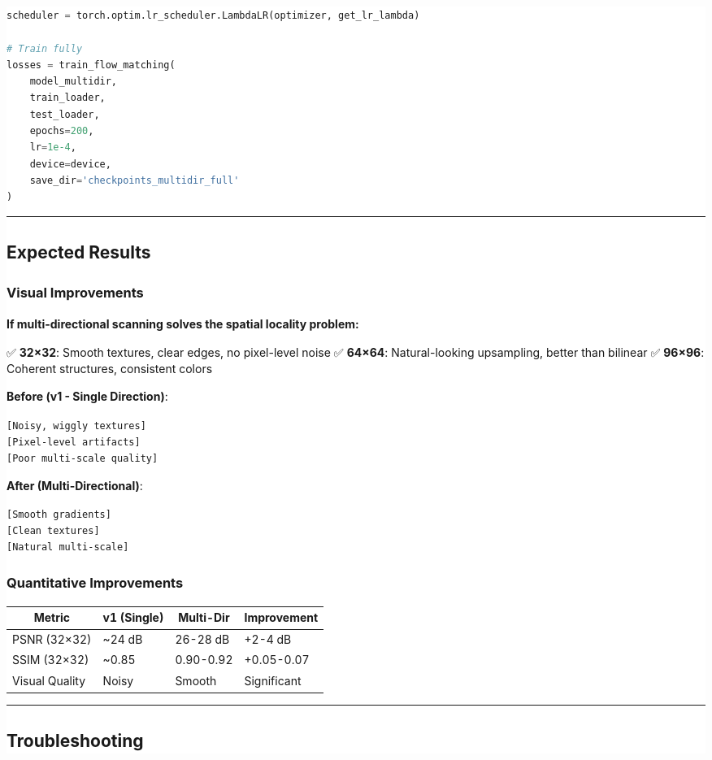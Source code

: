 ```python
scheduler = torch.optim.lr_scheduler.LambdaLR(optimizer, get_lr_lambda)

# Train fully
losses = train_flow_matching(
    model_multidir,
    train_loader,
    test_loader,
    epochs=200,
    lr=1e-4,
    device=device,
    save_dir='checkpoints_multidir_full'
)
```

---

## Expected Results

### Visual Improvements

**If multi-directional scanning solves the spatial locality problem:**

✅ **32×32**: Smooth textures, clear edges, no pixel-level noise
✅ **64×64**: Natural-looking upsampling, better than bilinear
✅ **96×96**: Coherent structures, consistent colors

**Before (v1 - Single Direction)**:
```
[Noisy, wiggly textures]
[Pixel-level artifacts]
[Poor multi-scale quality]
```

**After (Multi-Directional)**:
```
[Smooth gradients]
[Clean textures]
[Natural multi-scale]
```

### Quantitative Improvements

| Metric | v1 (Single) | Multi-Dir | Improvement |
|--------|-------------|-----------|-------------|
| PSNR (32×32) | ~24 dB | 26-28 dB | +2-4 dB |
| SSIM (32×32) | ~0.85 | 0.90-0.92 | +0.05-0.07 |
| Visual Quality | Noisy | Smooth | Significant |

---

## Troubleshooting
